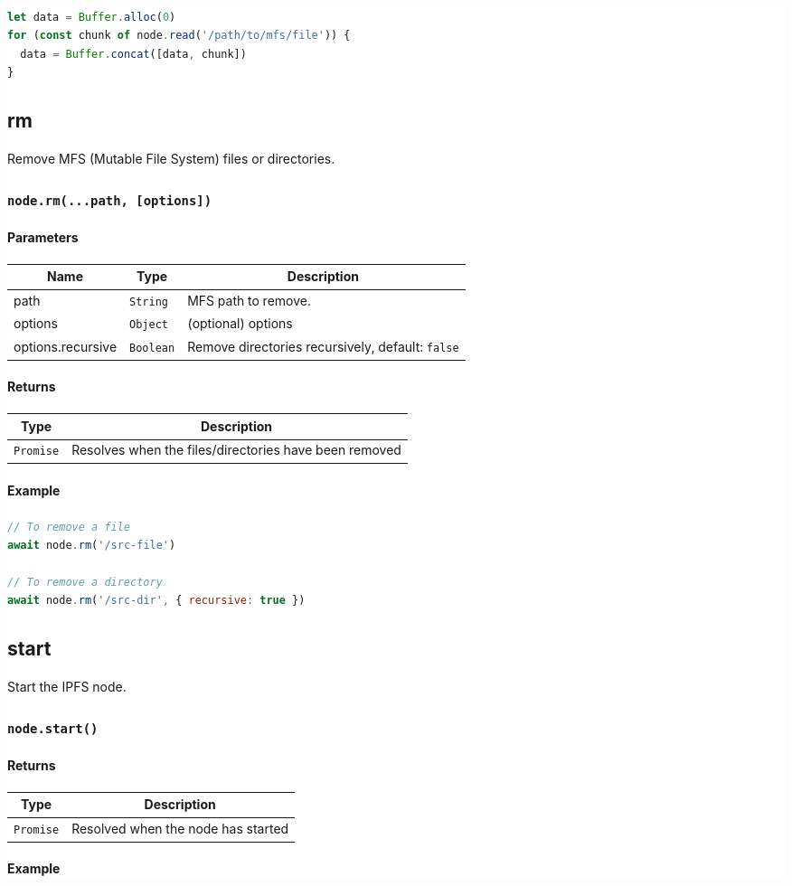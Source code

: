 ```js
let data = Buffer.alloc(0)
for (const chunk of node.read('/path/to/mfs/file')) {
  data = Buffer.concat([data, chunk])
}
```

## rm

Remove MFS (Mutable File System) files or directories.

### `node.rm(...path, [options])`

#### Parameters

| Name | Type | Description |
|------|------|-------------|
| path | `String` | MFS path to remove. |
| options | `Object` | (optional) options |
| options.recursive | `Boolean` | Remove directories recursively, default: `false` |

#### Returns

| Type | Description |
|------|-------------|
| `Promise` | Resolves when the files/directories have been removed |

#### Example

```js
// To remove a file
await node.rm('/src-file')

// To remove a directory
await node.rm('/src-dir', { recursive: true })
```

## start

Start the IPFS node.

### `node.start()`

#### Returns

| Type | Description |
|------|-------------|
| `Promise` | Resolved when the node has started |

#### Example
